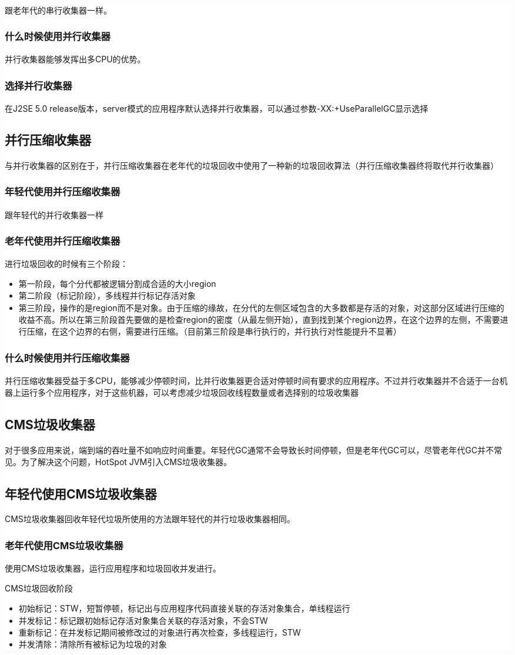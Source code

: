 跟老年代的串行收集器一样。

### 什么时候使用并行收集器

并行收集器能够发挥出多CPU的优势。

### 选择并行收集器

在J2SE 5.0 release版本，server模式的应用程序默认选择并行收集器，可以通过参数-XX:+UseParallelGC显示选择

## 并行压缩收集器

与并行收集器的区别在于，并行压缩收集器在老年代的垃圾回收中使用了一种新的垃圾回收算法（并行压缩收集器终将取代并行收集器）

### 年轻代使用并行压缩收集器

跟年轻代的并行收集器一样

### 老年代使用并行压缩收集器

进行垃圾回收的时候有三个阶段：

- 第一阶段，每个分代都被逻辑分割成合适的大小region
- 第二阶段（标记阶段），多线程并行标记存活对象
- 第三阶段，操作的是region而不是对象。由于压缩的缘故，在分代的左侧区域包含的大多数都是存活的对象，对这部分区域进行压缩的收益不高。所以在第三阶段首先要做的是检查region的密度（从最左侧开始），直到找到某个region边界，在这个边界的左侧，不需要进行压缩，在这个边界的右侧，需要进行压缩。（目前第三阶段是串行执行的，并行执行对性能提升不显著）

### 什么时候使用并行压缩收集器

并行压缩收集器受益于多CPU，能够减少停顿时间，比并行收集器更合适对停顿时间有要求的应用程序。不过并行收集器并不合适于一台机器上运行多个应用程序，对于这些机器，可以考虑减少垃圾回收线程数量或者选择别的垃圾收集器

## CMS垃圾收集器

对于很多应用来说，端到端的吞吐量不如响应时间重要。年轻代GC通常不会导致长时间停顿，但是老年代GC可以，尽管老年代GC并不常见。为了解决这个问题，HotSpot JVM引入CMS垃圾收集器。

## 年轻代使用CMS垃圾收集器

CMS垃圾收集器回收年轻代垃圾所使用的方法跟年轻代的并行垃圾收集器相同。

### 老年代使用CMS垃圾收集器

使用CMS垃圾收集器，运行应用程序和垃圾回收并发进行。

CMS垃圾回收阶段

- 初始标记：STW，短暂停顿，标记出与应用程序代码直接关联的存活对象集合，单线程运行
- 并发标记：标记跟初始标记存活对象集合关联的存活对象，不会STW
- 重新标记：在并发标记期间被修改过的对象进行再次检查，多线程运行，STW
- 并发清除：清除所有被标记为垃圾的对象
